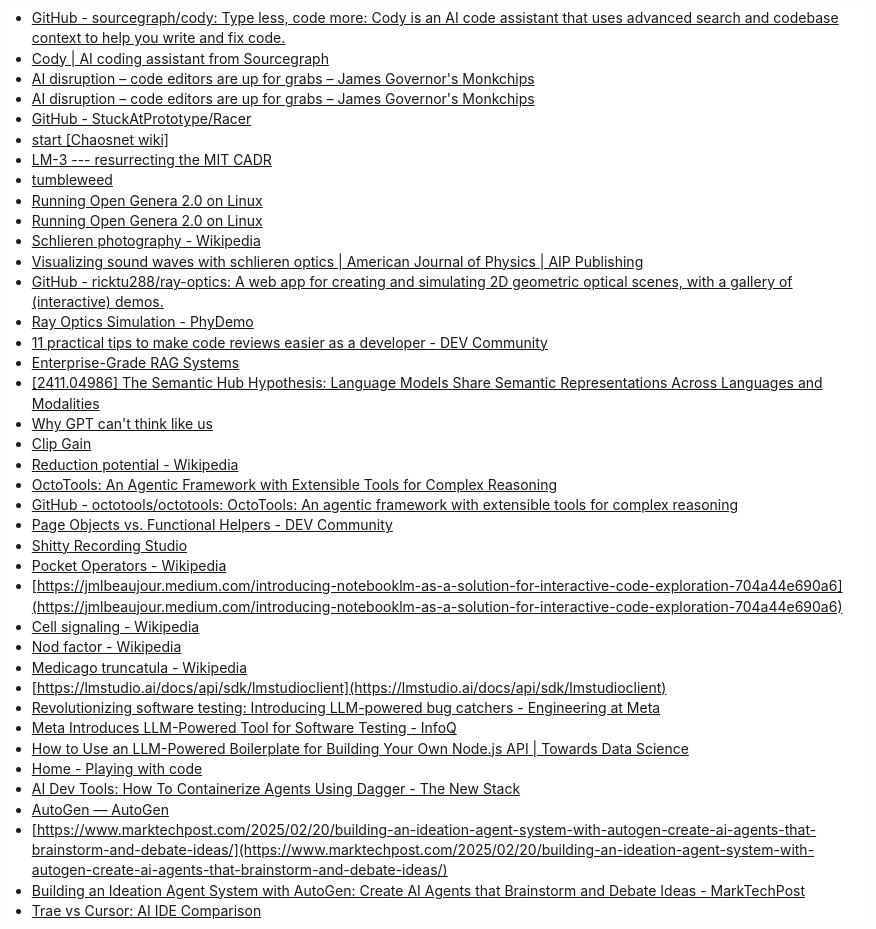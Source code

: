   - [GitHub - sourcegraph/cody: Type less, code more: Cody is an AI code assistant that uses advanced search and codebase context to help you write and fix code.](https://github.com/sourcegraph/cody)
  - [Cody | AI coding assistant from Sourcegraph](https://sourcegraph.com/cody)
  - [AI disruption – code editors are up for grabs – James Governor's Monkchips](https://redmonk.com/jgovernor/2025/02/21/ai-disruption-code-editors-are-up-for-grabs/)
  - [AI disruption – code editors are up for grabs – James Governor's Monkchips](https://redmonk.com/jgovernor/2025/02/21/ai-disruption-code-editors-are-up-for-grabs/)
  - [GitHub - StuckAtPrototype/Racer](https://github.com/StuckAtPrototype/Racer)
  - [start [Chaosnet wiki]](https://chaosnet.net/)
  - [LM-3 --- resurrecting the MIT CADR](https://tumbleweed.nu/lm-3/)
  - [tumbleweed](https://tumbleweed.nu/)
  - [Running Open Genera 2.0 on Linux](https://archives.loomcom.com/genera/genera-install.html)
  - [Running Open Genera 2.0 on Linux](https://archives.loomcom.com/genera/genera-install.html)
  - [Schlieren photography - Wikipedia](https://en.wikipedia.org/wiki/Schlieren_photography?wprov=sfla1)
  - [Visualizing sound waves with schlieren optics | American Journal of Physics | AIP Publishing](https://pubs.aip.org/aapt/ajp/article/86/11/870/310764/Visualizing-sound-waves-with-schlieren-optics)
  - [GitHub - ricktu288/ray-optics: A web app for creating and simulating 2D geometric optical scenes, with a gallery of (interactive) demos.](https://github.com/ricktu288/ray-optics)
  - [Ray Optics Simulation - PhyDemo](https://phydemo.app/ray-optics/)
  - [11 practical tips to make code reviews easier as a developer - DEV Community](https://dev.to/anmolbaranwal/11-practical-tips-to-make-code-reviews-easier-as-a-developer-16kc)
  - [Enterprise-Grade RAG Systems](https://www.harvey.ai/blog/enterprise-grade-rag-systems)
  - [[2411.04986] The Semantic Hub Hypothesis: Language Models Share Semantic Representations Across Languages and Modalities](https://arxiv.org/abs/2411.04986)
  - [Why GPT can't think like us](https://techxplore.com/news/2025-02-gpt.html)
  - [Clip Gain](https://www.soundonsound.com/techniques/clip-gain)
  - [Reduction potential - Wikipedia](https://en.wikipedia.org/wiki/Reduction_potential?wprov=sfla1)
  - [ OctoTools: An Agentic Framework with Extensible Tools for Complex Reasoning](https://octotools.github.io/)
  - [GitHub - octotools/octotools: OctoTools: An agentic framework with extensible tools for complex reasoning](https://github.com/octotools/octotools)
  - [Page Objects vs. Functional Helpers - DEV Community](https://dev.to/muratkeremozcan/page-objects-vs-functional-helpers-2akj)
  - [Shitty Recording Studio](https://shittyrecording.studio/)
  - [Pocket Operators - Wikipedia](https://en.wikipedia.org/wiki/Pocket_Operators?wprov=sfla1)
  - [https://jmlbeaujour.medium.com/introducing-notebooklm-as-a-solution-for-interactive-code-exploration-704a44e690a6](https://jmlbeaujour.medium.com/introducing-notebooklm-as-a-solution-for-interactive-code-exploration-704a44e690a6)
  - [Cell signaling - Wikipedia](https://en.wikipedia.org/wiki/Cell_signaling?wprov=sfla1)
  - [Nod factor - Wikipedia](https://en.wikipedia.org/wiki/Nod_factor?wprov=sfla1)
  - [Medicago truncatula - Wikipedia](https://en.wikipedia.org/wiki/Medicago_truncatula?wprov=sfla1)
  - [https://lmstudio.ai/docs/api/sdk/lmstudioclient](https://lmstudio.ai/docs/api/sdk/lmstudioclient)
  - [Revolutionizing software testing: Introducing LLM-powered bug catchers - Engineering at Meta](https://engineering.fb.com/2025/02/05/security/revolutionizing-software-testing-llm-powered-bug-catchers-meta-ach/)
  - [Meta Introduces LLM-Powered Tool for Software Testing - InfoQ](https://www.infoq.com/news/2025/02/meta-ach-tool/)
  - [How to Use an LLM-Powered Boilerplate for Building Your Own Node.js API | Towards Data Science](https://towardsdatascience.com/how-to-use-an-llm-powered-boilerplate-for-building-your-own-node-js-api/)
  - [Home - Playing with code](https://ssloy.github.io/tinycompiler/)
  - [AI Dev Tools: How To Containerize Agents Using Dagger - The New Stack](https://thenewstack.io/ai-dev-tools-how-to-containerize-agents-using-dagger/)
  - [AutoGen — AutoGen](https://microsoft.github.io/autogen/stable//index.html)
  - [https://www.marktechpost.com/2025/02/20/building-an-ideation-agent-system-with-autogen-create-ai-agents-that-brainstorm-and-debate-ideas/](https://www.marktechpost.com/2025/02/20/building-an-ideation-agent-system-with-autogen-create-ai-agents-that-brainstorm-and-debate-ideas/)
  - [Building an Ideation Agent System with AutoGen: Create AI Agents that Brainstorm and Debate Ideas - MarkTechPost](https://www.marktechpost.com/2025/02/20/building-an-ideation-agent-system-with-autogen-create-ai-agents-that-brainstorm-and-debate-ideas/)
  - [Trae vs Cursor: AI IDE Comparison ](https://www.builder.io/blog/cursor-vs-trae)